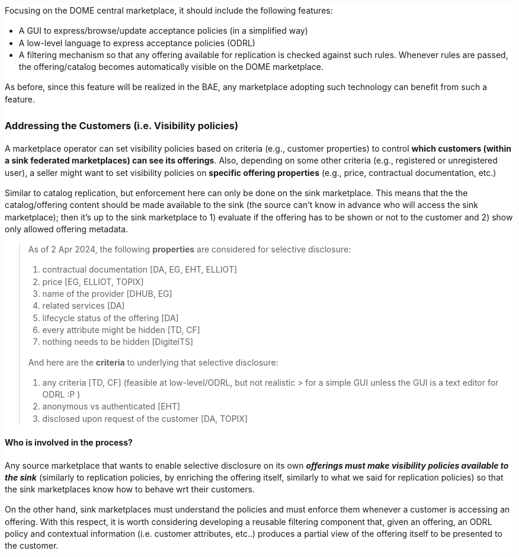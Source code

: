 Focusing on the DOME central marketplace, it should include the following features:

- A GUI to express/browse/update acceptance policies (in a simplified way)
- A low-level language to express acceptance policies (ODRL)
- A filtering mechanism so that any offering available for replication is checked against such rules.
  Whenever rules are passed, the offering/catalog becomes automatically visible on the DOME marketplace.

As before, since this feature will be realized in the BAE, any marketplace adopting such technology
can benefit from such a feature.

### Addressing the Customers (i.e. Visibility policies)

A marketplace operator can set visibility policies based on criteria (e.g., customer properties) to control
**which customers (within a sink federated marketplaces) can see its offerings**. Also, depending
on some other criteria (e.g., registered or unregistered user), a seller might want to set visibility policies on
**specific offering properties** (e.g., price, contractual documentation, etc.)

Similar to catalog replication, but enforcement here can only be done on the sink marketplace.
This means that the the catalog/offering content should be made available to the sink
(the source can’t know in advance who will access the sink marketplace); then it’s up to the sink marketplace to 1\)
evaluate if the offering has to be shown or not to the customer and 2\) show only allowed offering metadata.

> As of 2 Apr 2024, the following **properties** are considered for selective disclosure:
>
> 1. contractual documentation \[DA, EG, EHT, ELLIOT\]
> 2. price \[EG, ELLIOT, TOPIX\]
> 3. name of the provider \[DHUB, EG\]
> 4. related services \[DA\]
> 5. lifecycle status of the offering \[DA\]
> 6. every attribute might be hidden \[TD, CF\]
> 7. nothing needs to be hidden \[DigitelTS\]
>
> And here are the **criteria** to underlying that selective disclosure:
>
> 1. any criteria \[TD, CF\] (feasible at low-level/ODRL, but not realistic
     > for a simple GUI unless the GUI is a text editor for ODRL :P )
> 2. anonymous vs authenticated \[EHT\]
> 3. disclosed upon request of the customer \[DA, TOPIX\]

#### Who is involved in the process?

Any source marketplace that wants to enable selective disclosure on its own _**offerings
must make visibility policies available to the sink**_ (similarly to replication policies,
by enriching the offering itself, similarly to what we said for replication policies)
so that the sink marketplaces know how to behave wrt their customers.

On the other hand, sink marketplaces must understand the policies and must enforce them whenever a customer
is accessing an offering. With this respect, it is worth considering developing a reusable filtering component that,
given an offering, an ODRL policy and contextual information (i.e. customer attributes, etc..) produces a partial view
of the offering itself to be presented to the customer. 
